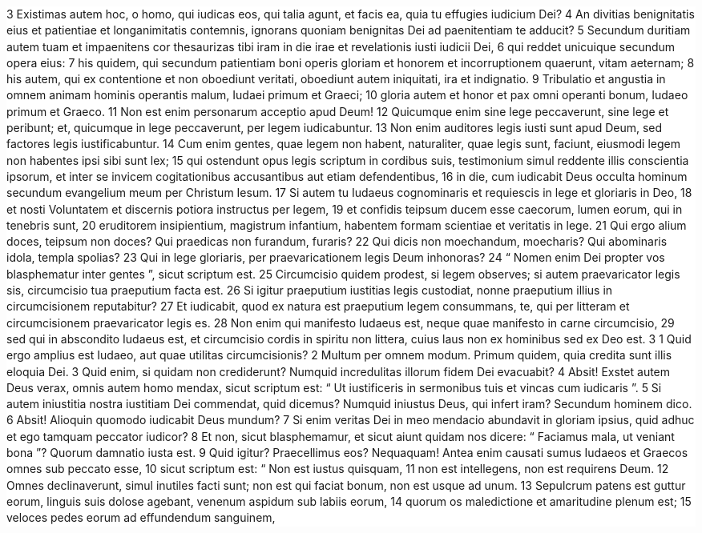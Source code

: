 3 Existimas autem hoc, o homo, qui iudicas eos, qui talia agunt, et facis ea, quia tu effugies iudicium Dei?
4 An divitias benignitatis eius et patientiae et longanimitatis contemnis, ignorans quoniam benignitas Dei ad paenitentiam te adducit?
5 Secundum duritiam autem tuam et impaenitens cor thesaurizas tibi iram in die irae et revelationis iusti iudicii Dei,
6 qui reddet unicuique secundum opera eius:
7 his quidem, qui secundum patientiam boni operis gloriam et honorem et incorruptionem quaerunt, vitam aeternam;
8 his autem, qui ex contentione et non oboediunt veritati, oboediunt autem iniquitati, ira et indignatio.
9 Tribulatio et angustia in omnem animam hominis operantis malum, Iudaei primum et Graeci;
10 gloria autem et honor et pax omni operanti bonum, Iudaeo primum et Graeco.
11 Non est enim personarum acceptio apud Deum!
12 Quicumque enim sine lege peccaverunt, sine lege et peribunt; et, quicumque in lege peccaverunt, per legem iudicabuntur.
13 Non enim auditores legis iusti sunt apud Deum, sed factores legis iustificabuntur.
14 Cum enim gentes, quae legem non habent, naturaliter, quae legis sunt, faciunt, eiusmodi legem non habentes ipsi sibi sunt lex;
15 qui ostendunt opus legis scriptum in cordibus suis, testimonium simul reddente illis conscientia ipsorum, et inter se invicem cogitationibus accusantibus aut etiam defendentibus,
16 in die, cum iudicabit Deus occulta hominum secundum evangelium meum per Christum Iesum.
17 Si autem tu Iudaeus cognominaris et requiescis in lege et gloriaris in Deo,
18 et nosti Voluntatem et discernis potiora instructus per legem,
19 et confidis teipsum ducem esse caecorum, lumen eorum, qui in tenebris sunt,
20 eruditorem insipientium, magistrum infantium, habentem formam scientiae et veritatis in lege.
21 Qui ergo alium doces, teipsum non doces? Qui praedicas non furandum, furaris?
22 Qui dicis non moechandum, moecharis? Qui abominaris idola, templa spolias?
23 Qui in lege gloriaris, per praevaricationem legis Deum inhonoras?
24 “ Nomen enim Dei propter vos blasphematur inter gentes ”, sicut scriptum est.
25 Circumcisio quidem prodest, si legem observes; si autem praevaricator legis sis, circumcisio tua praeputium facta est.
26 Si igitur praeputium iustitias legis custodiat, nonne praeputium illius in circumcisionem reputabitur?
27 Et iudicabit, quod ex natura est praeputium legem consummans, te, qui per litteram et circumcisionem praevaricator legis es.
28 Non enim qui manifesto Iudaeus est, neque quae manifesto in carne circumcisio,
29 sed qui in abscondito Iudaeus est, et circumcisio cordis in spiritu non littera, cuius laus non ex hominibus sed ex Deo est.
3
1 Quid ergo amplius est Iudaeo, aut quae utilitas circumcisionis?
2 Multum per omnem modum. Primum quidem, quia credita sunt illis eloquia Dei.
3 Quid enim, si quidam non crediderunt? Numquid incredulitas illorum fidem Dei evacuabit?
4 Absit! Exstet autem Deus verax, omnis autem homo mendax, sicut scriptum est: “ Ut iustificeris in sermonibus tuis et vincas cum iudicaris ”.
5 Si autem iniustitia nostra iustitiam Dei commendat, quid dicemus? Numquid iniustus Deus, qui infert iram? Secundum hominem dico.
6 Absit! Alioquin quomodo iudicabit Deus mundum?
7 Si enim veritas Dei in meo mendacio abundavit in gloriam ipsius, quid adhuc et ego tamquam peccator iudicor?
8 Et non, sicut blasphemamur, et sicut aiunt quidam nos dicere: “ Faciamus mala, ut veniant bona ”? Quorum damnatio iusta est.
9 Quid igitur? Praecellimus eos? Nequaquam! Antea enim causati sumus Iudaeos et Graecos omnes sub peccato esse,
10 sicut scriptum est:
“ Non est iustus quisquam,
11 non est intellegens, non est requirens Deum.
12 Omnes declinaverunt, simul inutiles facti sunt;
non est qui faciat bonum, non est usque ad unum.
13 Sepulcrum patens est guttur eorum,
linguis suis dolose agebant,
venenum aspidum sub labiis eorum,
14 quorum os maledictione et amaritudine plenum est;
15 veloces pedes eorum ad effundendum sanguinem,